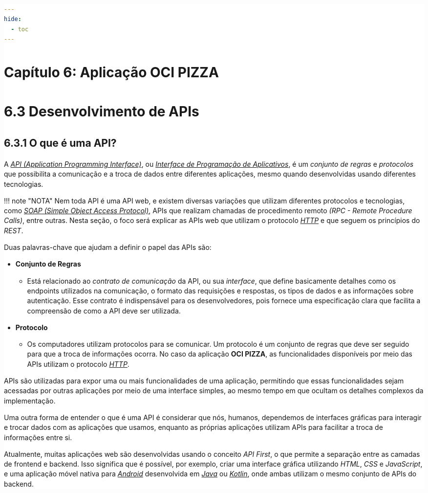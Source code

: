 ```yaml
---
hide:
  - toc
---
```


# Capítulo 6: Aplicação OCI PIZZA

# 6.3 Desenvolvimento de APIs

## 6.3.1 O que é uma API?

A _[API (Application Programming Interface)](https://pt.wikipedia.org/wiki/Interface_de_programa%C3%A7%C3%A3o_de_aplica%C3%A7%C3%B5es)_, ou _[Interface de Programação de Aplicativos](https://pt.wikipedia.org/wiki/Interface_de_programa%C3%A7%C3%A3o_de_aplica%C3%A7%C3%B5es)_, é um _conjunto de regras_ e _protocolos_ que possibilita a comunicação e a troca de dados entre diferentes aplicações, mesmo quando desenvolvidas usando diferentes tecnologias. 

!!! note "NOTA"
    Nem toda API é uma API web, e existem diversas variações que utilizam diferentes protocolos e tecnologias, como _[SOAP (Simple Object Access Protocol)](https://pt.wikipedia.org/wiki/SOAP)_, APIs que realizam chamadas de procedimento remoto _(RPC - Remote Procedure Calls)_, entre outras. Nesta seção, o foco será explicar as APIs web que utilizam o protocolo _[HTTP](https://en.wikipedia.org/wiki/HTTP)_ e que seguem os princípios do _REST_.

Duas palavras-chave que ajudam a definir o papel das APIs são:

- **Conjunto de Regras**
    - Está relacionado ao _contrato de comunicação_ da API, ou sua _interface_, que  define basicamente detalhes como os endpoints utilizados na comunicação, o formato das requisições e respostas, os tipos de dados e as informações sobre autenticação. Esse contrato é indispensável para os desenvolvedores, pois fornece uma especificação clara que facilita a compreensão de como a API deve ser utilizada.

- **Protocolo**
    - Os computadores utilizam protocolos para se comunicar. Um protocolo é um conjunto de regras que deve ser seguido para que a troca de informações ocorra. No caso da aplicação **OCI PIZZA**, as funcionalidades disponíveis por meio das APIs utilizam o protocolo _[HTTP](https://en.wikipedia.org/wiki/HTTP)_. 

APIs são utilizadas para expor uma ou mais funcionalidades de uma aplicação, permitindo que essas funcionalidades sejam acessadas por outras aplicações por meio de uma interface simples, ao mesmo tempo em que ocultam os detalhes complexos da implementação.

Uma outra forma de entender o que é uma API é considerar que nós, humanos, dependemos de interfaces gráficas para interagir e trocar dados com as aplicações que usamos, enquanto as próprias aplicações utilizam APIs para facilitar a troca de informações entre si.

Atualmente, muitas aplicações web são desenvolvidas usando o conceito _API First_, o que permite a separação entre as camadas de frontend e backend. Isso significa que é possível, por exemplo, criar uma interface gráfica utilizando _HTML_, _CSS_ e _JavaScript_, e uma aplicação móvel nativa para _[Android](https://pt.wikipedia.org/wiki/Android)_ desenvolvida em _[Java](https://www.java.com/en/)_ ou _[Kotlin](https://kotlinlang.org/)_, onde ambas utilizam o mesmo conjunto de APIs do backend.
